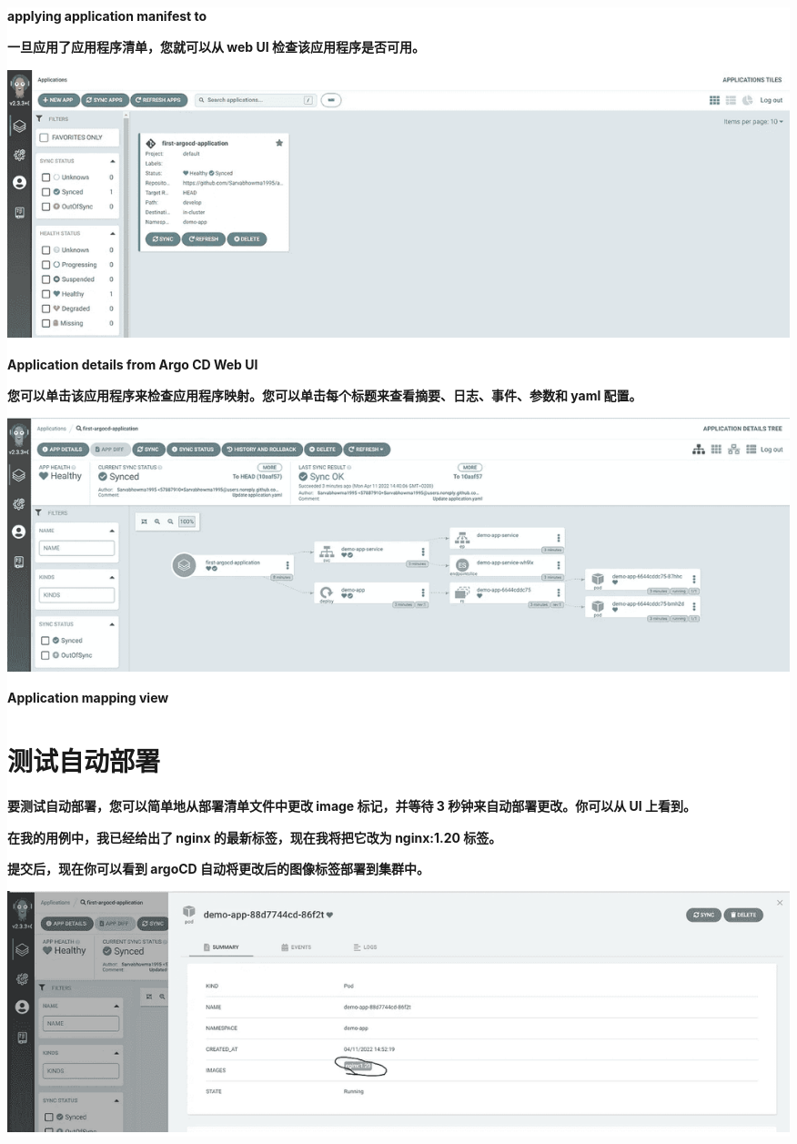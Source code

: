 ****applying application manifest to****

****一旦应用了应用程序清单，您就可以从 web UI 检查该应用程序是否可用。****

****![](img/191124b6a5bc1bc48976fc93ca507a0d.png)****

****Application details from Argo CD Web UI****

****您可以单击该应用程序来检查应用程序映射。您可以单击每个标题来查看摘要、日志、事件、参数和 yaml 配置。****

****![](img/19d3a5561c7cc772c1c23ed6b3943ec2.png)****

****Application mapping view****

# ****测试自动部署****

****要测试自动部署，您可以简单地从部署清单文件中更改 image 标记，并等待 3 秒钟来自动部署更改。你可以从 UI 上看到。****

****在我的用例中，我已经给出了 nginx 的最新标签，现在我将把它改为 nginx:1.20 标签。****

****提交后，现在你可以看到 argoCD 自动将更改后的图像标签部署到集群中。****

****![](img/91c01163bd2da83d00cb2fb93cd4456e.png)****
